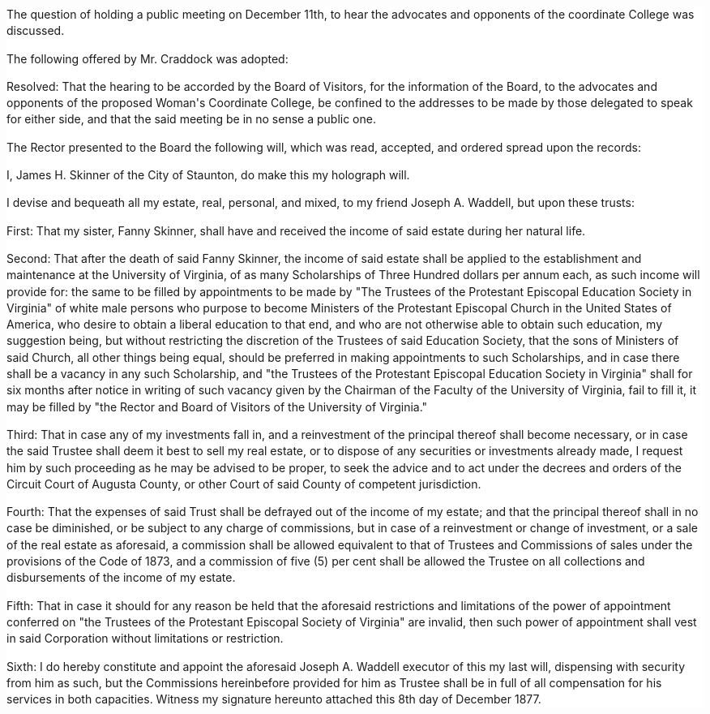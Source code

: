 The question of holding a public meeting on December 11th, to hear the advocates and opponents of the coordinate College was discussed.

The following offered by Mr. Craddock was adopted:

Resolved: That the hearing to be accorded by the Board of Visitors, for the information of the Board, to the advocates and opponents of the proposed Woman's Coordinate College, be confined to the addresses to be made by those delegated to speak for either side, and that the said meeting be in no sense a public one.

The Rector presented to the Board the following will, which was read, accepted, and ordered spread upon the records:

I, James H. Skinner of the City of Staunton, do make this my holograph will.

I devise and bequeath all my estate, real, personal, and mixed, to my friend Joseph A. Waddell, but upon these trusts:

First: That my sister, Fanny Skinner, shall have and received the income of said estate during her natural life.

Second: That after the death of said Fanny Skinner, the income of said estate shall be applied to the establishment and maintenance at the University of Virginia, of as many Scholarships of Three Hundred dollars per annum each, as such income will provide for: the same to be filled by appointments to be made by "The Trustees of the Protestant Episcopal Education Society in Virginia" of white male persons who purpose to become Ministers of the Protestant Episcopal Church in the United States of America, who desire to obtain a liberal education to that end, and who are not otherwise able to obtain such education, my suggestion being, but without restricting the discretion of the Trustees of said Education Society, that the sons of Ministers of said Church, all other things being equal, should be preferred in making appointments to such Scholarships, and in case there shall be a vacancy in any such Scholarship, and "the Trustees of the Protestant Episcopal Education Society in Virginia" shall for six months after notice in writing of such vacancy given by the Chairman of the Faculty of the University of Virginia, fail to fill it, it may be filled by "the Rector and Board of Visitors of the University of Virginia."

Third: That in case any of my investments fall in, and a reinvestment of the principal thereof shall become necessary, or in case the said Trustee shall deem it best to sell my real estate, or to dispose of any securities or investments already made, I request him by such proceeding as he may be advised to be proper, to seek the advice and to act under the decrees and orders of the Circuit Court of Augusta County, or other Court of said County of competent jurisdiction.

Fourth: That the expenses of said Trust shall be defrayed out of the income of my estate; and that the principal thereof shall in no case be diminished, or be subject to any charge of commissions, but in case of a reinvestment or change of investment, or a sale of the real estate as aforesaid, a commission shall be allowed equivalent to that of Trustees and Commissions of sales under the provisions of the Code of 1873, and a commission of five (5) per cent shall be allowed the Trustee on all collections and disbursements of the income of my estate.

Fifth: That in case it should for any reason be held that the aforesaid restrictions and limitations of the power of appointment conferred on "the Trustees of the Protestant Episcopal Society of Virginia" are invalid, then such power of appointment shall vest in said Corporation without limitations or restriction.

Sixth: I do hereby constitute and appoint the aforesaid Joseph A. Waddell executor of this my last will, dispensing with security from him as such, but the Commissions hereinbefore provided for him as Trustee shall be in full of all compensation for his services in both capacities. Witness my signature hereunto attached this 8th day of December 1877.
